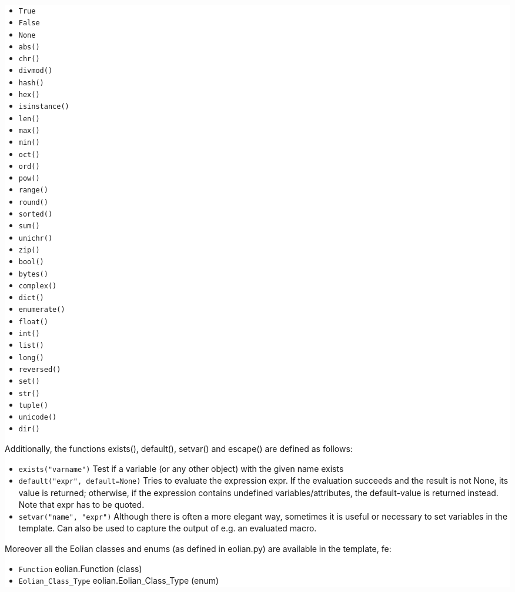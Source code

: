  * `True`
 * `False`
 * `None`
 * `abs()`
 * `chr()`
 * `divmod()`
 * `hash()`
 * `hex()`
 * `isinstance()`
 * `len()`
 * `max()`
 * `min()`
 * `oct()`
 * `ord()`
 * `pow()`
 * `range()`
 * `round()`
 * `sorted()`
 * `sum()`
 * `unichr()`
 * `zip()`
 * `bool()`
 * `bytes()`
 * `complex()`
 * `dict()`
 * `enumerate()`
 * `float()`
 * `int()`
 * `list()`
 * `long()`
 * `reversed()`
 * `set()`
 * `str()`
 * `tuple()`
 * `unicode()`
 * `dir()`

Additionally, the functions exists(), default(), setvar() and escape() are
defined as follows:

 * `exists("varname")`  Test if a variable (or any other object) with the given name exists
 * `default("expr", default=None)` Tries to evaluate the expression expr.
 If the evaluation succeeds and the result is not None, its value is returned;
 otherwise, if the expression contains undefined variables/attributes, the
 default-value is returned instead. Note that expr has to be quoted.
 * `setvar("name", "expr")` Although there is often a more elegant way,
 sometimes it is useful or necessary to set variables in the template. 
 Can also be used to capture the output of e.g. an evaluated macro.

Moreover all the Eolian classes and enums (as defined in eolian.py) are available
in the template, fe:

 * `Function` eolian.Function (class)
 * `Eolian_Class_Type` eolian.Eolian_Class_Type (enum)
